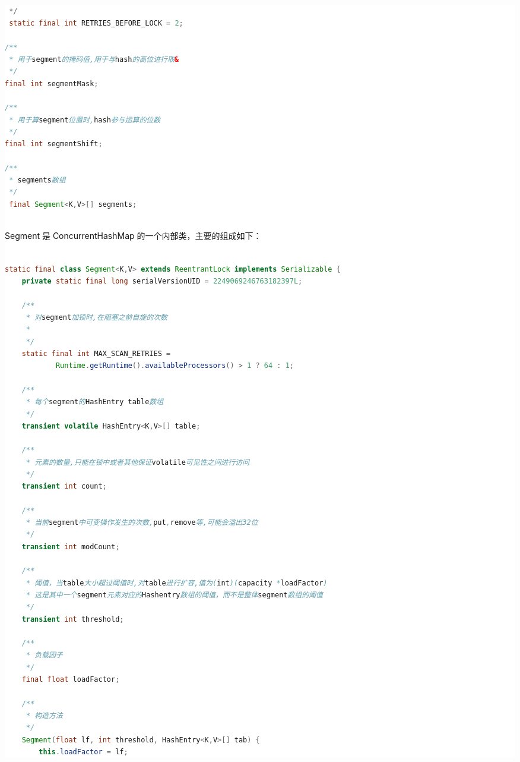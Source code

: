 ```java
 */
 static final int RETRIES_BEFORE_LOCK = 2;
  
/**
 * 用于segment的掩码值,用于与hash的高位进行取&
 */
final int segmentMask;

/**
 * 用于算segment位置时,hash参与运算的位数
 */
final int segmentShift; 

/**
 * segments数组
 */
 final Segment<K,V>[] segments;
 
```
Segment 是 ConcurrentHashMap 的一个内部类，主要的组成如下：
```java

static final class Segment<K,V> extends ReentrantLock implements Serializable {
    private static final long serialVersionUID = 2249069246763182397L;

    /**
     * 对segment加锁时,在阻塞之前自旋的次数
     *
     */
    static final int MAX_SCAN_RETRIES =
            Runtime.getRuntime().availableProcessors() > 1 ? 64 : 1;

    /**
     * 每个segment的HashEntry table数组
     */
    transient volatile HashEntry<K,V>[] table;

    /**
     * 元素的数量,只能在锁中或者其他保证volatile可见性之间进行访问
     */
    transient int count;

    /**
     * 当前segment中可变操作发生的次数,put,remove等,可能会溢出32位
     */
    transient int modCount;

    /**
     * 阈值，当table大小超过阈值时,对table进行扩容,值为(int)(capacity *loadFactor)
     * 这是其中一个segment元素对应的Hashentry数组的阈值，而不是整体segment数组的阈值
     */
    transient int threshold;

    /**
     * 负载因子
     */
    final float loadFactor;

    /**
     * 构造方法
     */
    Segment(float lf, int threshold, HashEntry<K,V>[] tab) {
        this.loadFactor = lf;
```